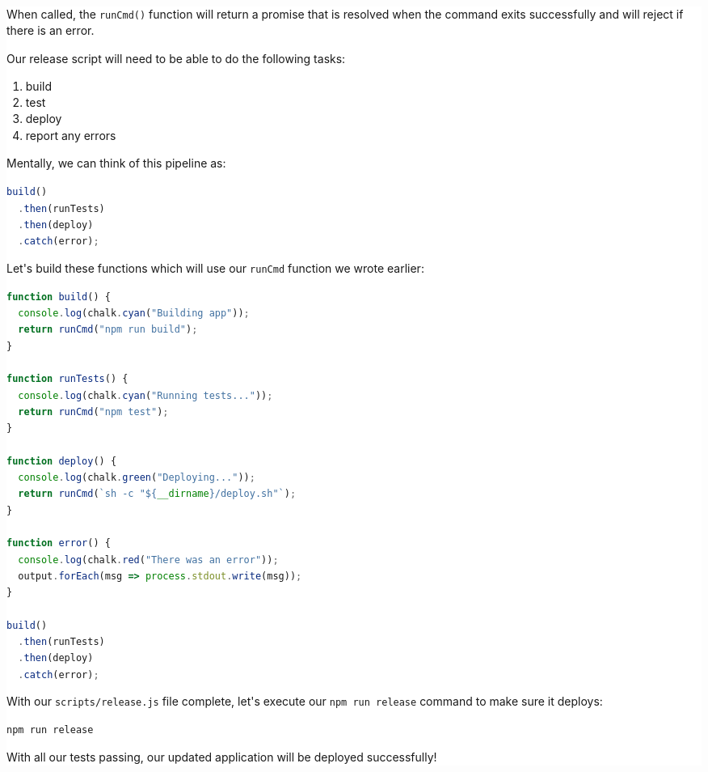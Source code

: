 When called, the `runCmd()` function will return a promise that is resolved when the command exits successfully and will reject if there is an error.

Our release script will need to be able to do the following tasks:

1. build
2. test
3. deploy
4. report any errors

Mentally, we can think of this pipeline as:

```javascript
build()
  .then(runTests)
  .then(deploy)
  .catch(error);
```

Let's build these functions which will use our `runCmd` function we wrote earlier:

```javascript
function build() {
  console.log(chalk.cyan("Building app"));
  return runCmd("npm run build");
}

function runTests() {
  console.log(chalk.cyan("Running tests..."));
  return runCmd("npm test");
}

function deploy() {
  console.log(chalk.green("Deploying..."));
  return runCmd(`sh -c "${__dirname}/deploy.sh"`);
}

function error() {
  console.log(chalk.red("There was an error"));
  output.forEach(msg => process.stdout.write(msg));
}

build()
  .then(runTests)
  .then(deploy)
  .catch(error);
```

With our `scripts/release.js` file complete, let's execute our `npm run release` command to make sure it deploys:

```bash
npm run release
```

With all our tests passing, our updated application will be deployed successfully!

